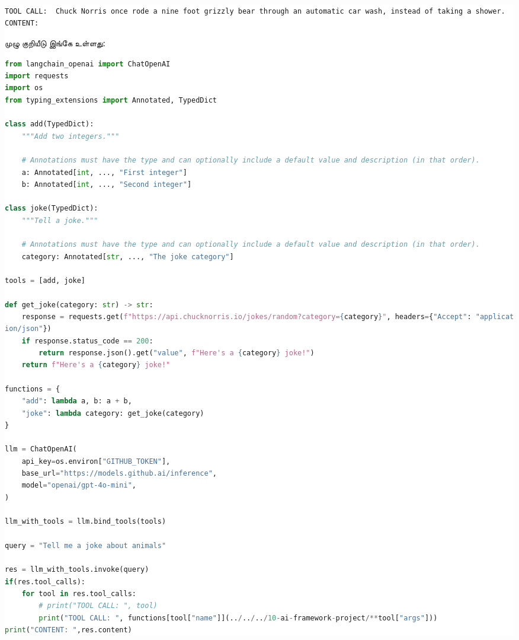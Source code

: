 ```text
TOOL CALL:  Chuck Norris once rode a nine foot grizzly bear through an automatic car wash, instead of taking a shower.
CONTENT:  
```

முழு குறியீடு இங்கே உள்ளது:

```python
from langchain_openai import ChatOpenAI
import requests
import os
from typing_extensions import Annotated, TypedDict

class add(TypedDict):
    """Add two integers."""

    # Annotations must have the type and can optionally include a default value and description (in that order).
    a: Annotated[int, ..., "First integer"]
    b: Annotated[int, ..., "Second integer"]

class joke(TypedDict):
    """Tell a joke."""

    # Annotations must have the type and can optionally include a default value and description (in that order).
    category: Annotated[str, ..., "The joke category"]

tools = [add, joke]

def get_joke(category: str) -> str:
    response = requests.get(f"https://api.chucknorris.io/jokes/random?category={category}", headers={"Accept": "application/json"})
    if response.status_code == 200:
        return response.json().get("value", f"Here's a {category} joke!")
    return f"Here's a {category} joke!"

functions = {
    "add": lambda a, b: a + b,
    "joke": lambda category: get_joke(category)
}

llm = ChatOpenAI(
    api_key=os.environ["GITHUB_TOKEN"],
    base_url="https://models.github.ai/inference",
    model="openai/gpt-4o-mini",
)

llm_with_tools = llm.bind_tools(tools)

query = "Tell me a joke about animals"

res = llm_with_tools.invoke(query)
if(res.tool_calls):
    for tool in res.tool_calls:
        # print("TOOL CALL: ", tool)
        print("TOOL CALL: ", functions[tool["name"]](../../../10-ai-framework-project/**tool["args"]))
print("CONTENT: ",res.content)
```
